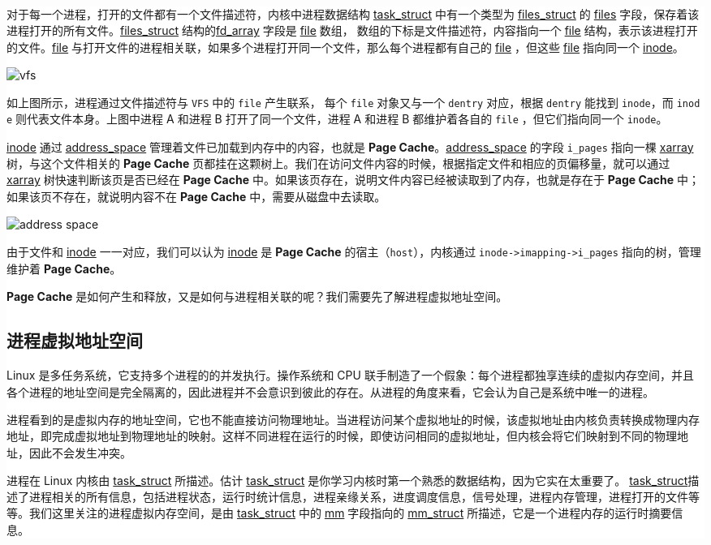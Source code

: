 对于每一个进程，打开的文件都有一个文件描述符，内核中进程数据结构 [task_struct](https://github.com/torvalds/linux/blob/f443e374ae131c168a065ea1748feac6b2e76613/include/linux/sched.h#L728) 中有一个类型为 [files_struct](https://github.com/torvalds/linux/blob/f443e374ae131c168a065ea1748feac6b2e76613/include/linux/fdtable.h#L49:8) 的 [files](https://github.com/torvalds/linux/blob/f443e374ae131c168a065ea1748feac6b2e76613/include/linux/sched.h#L1073) 字段，保存着该进程打开的所有文件。[files_struct](https://github.com/torvalds/linux/blob/f443e374ae131c168a065ea1748feac6b2e76613/include/linux/fdtable.h#L49:8) 结构的[fd_array](https://github.com/torvalds/linux/blob/f443e374ae131c168a065ea1748feac6b2e76613/include/linux/fdtable.h#L67) 字段是 [file](https://github.com/torvalds/linux/blob/f443e374ae131c168a065ea1748feac6b2e76613/include/linux/fs.h#L956) 数组， 数组的下标是文件描述符，内容指向一个 [file](https://github.com/torvalds/linux/blob/f443e374ae131c168a065ea1748feac6b2e76613/include/linux/fs.h#L956) 结构，表示该进程打开的文件。[file](https://github.com/torvalds/linux/blob/f443e374ae131c168a065ea1748feac6b2e76613/include/linux/fs.h#L956) 与打开文件的进程相关联，如果多个进程打开同一个文件，那么每个进程都有自己的  [file](https://github.com/torvalds/linux/blob/f443e374ae131c168a065ea1748feac6b2e76613/include/linux/fs.h#L956) ，但这些 [file](https://github.com/torvalds/linux/blob/f443e374ae131c168a065ea1748feac6b2e76613/include/linux/fs.h#L956)  指向同一个 [inode](https://github.com/torvalds/linux/blob/f443e374ae131c168a065ea1748feac6b2e76613/include/linux/fs.h#L614)。

![vfs](https://raw.githubusercontent.com/mz1999/material/master/images/202203251244454.png)

如上图所示，进程通过文件描述符与 `VFS` 中的 `file` 产生联系， 每个 `file` 对象又与一个 `dentry` 对应，根据 `dentry` 能找到 `inode`，而 `inode` 则代表文件本身。上图中进程 A 和进程 B 打开了同一个文件，进程 A 和进程 B 都维护着各自的 `file` ，但它们指向同一个 `inode`。

 [inode](https://elixir.bootlin.com/linux/v5.17/source/include/linux/fs.h#L614) 通过 [address_space](https://github.com/torvalds/linux/blob/f443e374ae131c168a065ea1748feac6b2e76613/include/linux/fs.h#L450) 管理着文件已加载到内存中的内容，也就是 **Page Cache**。[address_space](https://github.com/torvalds/linux/blob/f443e374ae131c168a065ea1748feac6b2e76613/include/linux/fs.h#L450) 的字段 `i_pages` 指向一棵 [xarray](https://www.kernel.org/doc/html/latest/core-api/xarray.html) 树，与这个文件相关的 **Page Cache** 页都挂在这颗树上。我们在访问文件内容的时候，根据指定文件和相应的页偏移量，就可以通过 [xarray](https://www.kernel.org/doc/html/latest/core-api/xarray.html) 树快速判断该页是否已经在 **Page Cache** 中。如果该页存在，说明文件内容已经被读取到了内存，也就是存在于 **Page Cache** 中；如果该页不存在，就说明内容不在 **Page Cache** 中，需要从磁盘中去读取。
 
![address space](https://raw.githubusercontent.com/mz1999/material/master/images/202203251244781.png)

 由于文件和  [inode](https://elixir.bootlin.com/linux/v5.17/source/include/linux/fs.h#L614) 一一对应，我们可以认为  [inode](https://elixir.bootlin.com/linux/v5.17/source/include/linux/fs.h#L614) 是 **Page Cache** 的宿主（`host`），内核通过 `inode->imapping->i_pages` 指向的树，管理维护着 **Page Cache**。

**Page Cache** 是如何产生和释放，又是如何与进程相关联的呢？我们需要先了解进程虚拟地址空间。

## 进程虚拟地址空间

Linux 是多任务系统，它支持多个进程的的并发执行。操作系统和 CPU 联手制造了一个假象：每个进程都独享连续的虚拟内存空间，并且各个进程的地址空间是完全隔离的，因此进程并不会意识到彼此的存在。从进程的角度来看，它会认为自己是系统中唯一的进程。

进程看到的是虚拟内存的地址空间，它也不能直接访问物理地址。当进程访问某个虚拟地址的时候，该虚拟地址由内核负责转换成物理内存地址，即完成虚拟地址到物理地址的映射。这样不同进程在运行的时候，即使访问相同的虚拟地址，但内核会将它们映射到不同的物理地址，因此不会发生冲突。

进程在 Linux 内核由 [task_struct](https://github.com/torvalds/linux/blob/f443e374ae131c168a065ea1748feac6b2e76613/include/linux/sched.h#L728) 所描述。估计 [task_struct](https://github.com/torvalds/linux/blob/f443e374ae131c168a065ea1748feac6b2e76613/include/linux/sched.h#L728) 是你学习内核时第一个熟悉的数据结构，因为它实在太重要了。 [task_struct](https://github.com/torvalds/linux/blob/f443e374ae131c168a065ea1748feac6b2e76613/include/linux/sched.h#L728)描述了进程相关的所有信息，包括进程状态，运行时统计信息，进程亲缘关系，进度调度信息，信号处理，进程内存管理，进程打开的文件等等。我们这里关注的进程虚拟内存空间，是由 [task_struct](https://github.com/torvalds/linux/blob/f443e374ae131c168a065ea1748feac6b2e76613/include/linux/sched.h#L728) 中的 [mm](https://github.com/torvalds/linux/blob/f443e374ae131c168a065ea1748feac6b2e76613/include/linux/sched.h#L860) 字段指向的 [mm_struct](https://github.com/torvalds/linux/blob/f443e374ae131c168a065ea1748feac6b2e76613/include/linux/mm_types.h#L458) 所描述，它是一个进程内存的运行时摘要信息。
